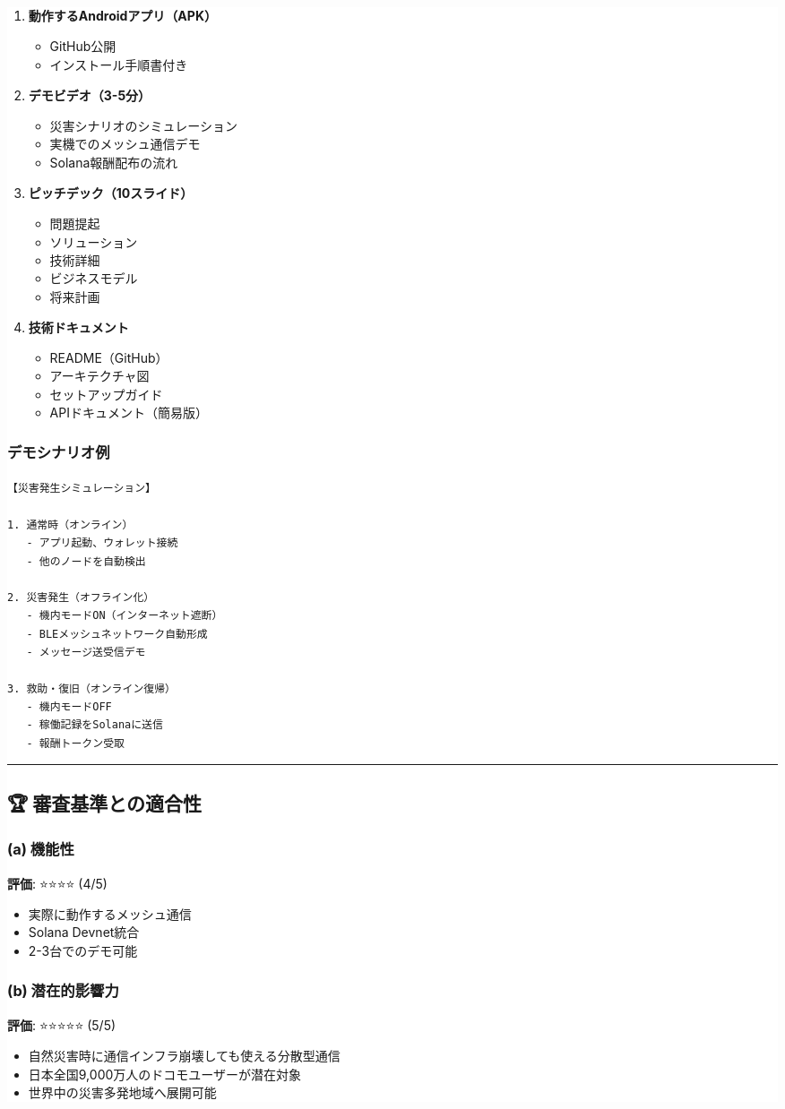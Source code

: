 1. **動作するAndroidアプリ（APK）**
   - GitHub公開
   - インストール手順書付き

2. **デモビデオ（3-5分）**
   - 災害シナリオのシミュレーション
   - 実機でのメッシュ通信デモ
   - Solana報酬配布の流れ

3. **ピッチデック（10スライド）**
   - 問題提起
   - ソリューション
   - 技術詳細
   - ビジネスモデル
   - 将来計画

4. **技術ドキュメント**
   - README（GitHub）
   - アーキテクチャ図
   - セットアップガイド
   - APIドキュメント（簡易版）

### デモシナリオ例

```
【災害発生シミュレーション】

1. 通常時（オンライン）
   - アプリ起動、ウォレット接続
   - 他のノードを自動検出
   
2. 災害発生（オフライン化）
   - 機内モードON（インターネット遮断）
   - BLEメッシュネットワーク自動形成
   - メッセージ送受信デモ
   
3. 救助・復旧（オンライン復帰）
   - 機内モードOFF
   - 稼働記録をSolanaに送信
   - 報酬トークン受取
```

---

## 🏆 審査基準との適合性

### (a) 機能性
**評価**: ⭐⭐⭐⭐ (4/5)
- 実際に動作するメッシュ通信
- Solana Devnet統合
- 2-3台でのデモ可能

### (b) 潜在的影響力
**評価**: ⭐⭐⭐⭐⭐ (5/5)
- 自然災害時に通信インフラ崩壊しても使える分散型通信
- 日本全国9,000万人のドコモユーザーが潜在対象
- 世界中の災害多発地域へ展開可能

